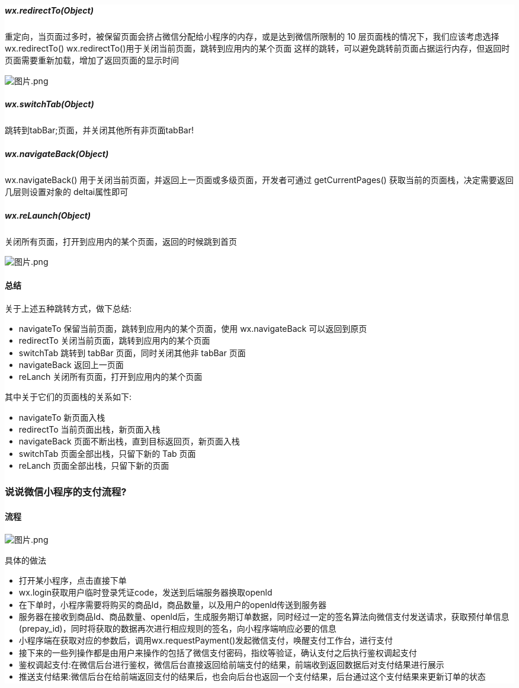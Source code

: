 ##### wx.redirectTo(Object)
重定向，当页面过多时，被保留页面会挤占微信分配给小程序的内存，或是达到微信所限制的 10 层页面栈的情况下，我们应该考虑选择wx.redirectTo()
wx.redirectTo()用于关闭当前页面，跳转到应用内的某个页面
这样的跳转，可以避免跳转前页面占据运行内存，但返回时页面需要重新加载，增加了返回页面的显示时间

![图片.png](https://qn.huat.xyz/mac/202402082254945.png)



##### wx.switchTab(Object)
跳转到tabBar;页面，并关闭其他所有非页面tabBar!

##### wx.navigateBack(Object)
wx.navigateBack() 用于关闭当前页面，并返回上一页面或多级页面，开发者可通过 getCurrentPages() 获取当前的页面栈，决定需要返回几层则设置对象的 deltai属性即可

##### wx.reLaunch(Object)
关闭所有页面，打开到应用内的某个页面，返回的时候跳到首页

![图片.png](https://qn.huat.xyz/mac/202402082255930.png)



#### 总结
关于上述五种跳转方式，做下总结:

- navigateTo 保留当前页面，跳转到应用内的某个页面，使用 wx.navigateBack 可以返回到原页
- redirectTo 关闭当前页面，跳转到应用内的某个页面
- switchTab 跳转到 tabBar 页面，同时关闭其他非 tabBar 页面
- navigateBack 返回上一页面
- reLanch 关闭所有页面，打开到应用内的某个页面

其中关于它们的页面栈的关系如下:

- navigateTo 新页面入栈
- redirectTo 当前页面出栈，新页面入栈
- navigateBack 页面不断出栈，直到目标返回页，新页面入栈
- switchTab 页面全部出栈，只留下新的 Tab 页面
- reLanch 页面全部出栈，只留下新的页面

### 说说微信小程序的支付流程?
#### 流程


![图片.png](https://qn.huat.xyz/mac/202402082255680.png)



具体的做法

- 打开某小程序，点击直接下单
- wx.login获取用户临时登录凭证code，发送到后端服务器换取openld
- 在下单时，小程序需要将购买的商品ld，商品数量，以及用户的openld传送到服务器
- 服务器在接收到商品Id、商品数量、openld后，生成服务期订单数据，同时经过一定的签名算法向微信支付发送请求，获取预付单信息(prepay_id)，同时将获取的数据再次进行相应规则的签名，向小程序端响应必要的信息
- 小程序端在获取对应的参数后，调用wx.requestPayment()发起微信支付，唤醒支付工作台，进行支付
- 接下来的一些列操作都是由用户来操作的包括了微信支付密码，指纹等验证，确认支付之后执行鉴权调起支付
- 鉴权调起支付:在微信后台进行鉴权，微信后台直接返回给前端支付的结果，前端收到返回数据后对支付结果进行展示
- 推送支付结果:微信后台在给前端返回支付的结果后，也会向后台也返回一个支付结果，后台通过这个支付结果来更新订单的状态
